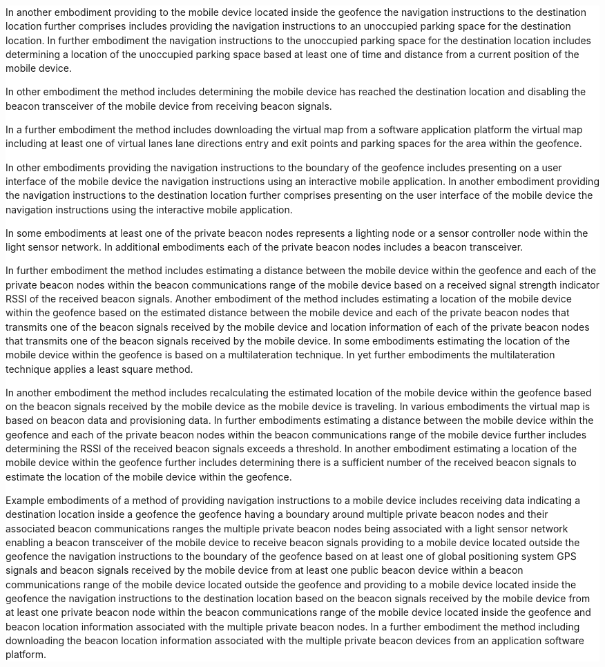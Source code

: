 In another embodiment providing to the mobile device located inside the geofence the navigation instructions to the destination location further comprises includes providing the navigation instructions to an unoccupied parking space for the destination location. In further embodiment the navigation instructions to the unoccupied parking space for the destination location includes determining a location of the unoccupied parking space based at least one of time and distance from a current position of the mobile device.

In other embodiment the method includes determining the mobile device has reached the destination location and disabling the beacon transceiver of the mobile device from receiving beacon signals.

In a further embodiment the method includes downloading the virtual map from a software application platform the virtual map including at least one of virtual lanes lane directions entry and exit points and parking spaces for the area within the geofence.

In other embodiments providing the navigation instructions to the boundary of the geofence includes presenting on a user interface of the mobile device the navigation instructions using an interactive mobile application. In another embodiment providing the navigation instructions to the destination location further comprises presenting on the user interface of the mobile device the navigation instructions using the interactive mobile application.

In some embodiments at least one of the private beacon nodes represents a lighting node or a sensor controller node within the light sensor network. In additional embodiments each of the private beacon nodes includes a beacon transceiver.

In further embodiment the method includes estimating a distance between the mobile device within the geofence and each of the private beacon nodes within the beacon communications range of the mobile device based on a received signal strength indicator RSSI of the received beacon signals. Another embodiment of the method includes estimating a location of the mobile device within the geofence based on the estimated distance between the mobile device and each of the private beacon nodes that transmits one of the beacon signals received by the mobile device and location information of each of the private beacon nodes that transmits one of the beacon signals received by the mobile device. In some embodiments estimating the location of the mobile device within the geofence is based on a multilateration technique. In yet further embodiments the multilateration technique applies a least square method.

In another embodiment the method includes recalculating the estimated location of the mobile device within the geofence based on the beacon signals received by the mobile device as the mobile device is traveling. In various embodiments the virtual map is based on beacon data and provisioning data. In further embodiments estimating a distance between the mobile device within the geofence and each of the private beacon nodes within the beacon communications range of the mobile device further includes determining the RSSI of the received beacon signals exceeds a threshold. In another embodiment estimating a location of the mobile device within the geofence further includes determining there is a sufficient number of the received beacon signals to estimate the location of the mobile device within the geofence.

Example embodiments of a method of providing navigation instructions to a mobile device includes receiving data indicating a destination location inside a geofence the geofence having a boundary around multiple private beacon nodes and their associated beacon communications ranges the multiple private beacon nodes being associated with a light sensor network enabling a beacon transceiver of the mobile device to receive beacon signals providing to a mobile device located outside the geofence the navigation instructions to the boundary of the geofence based on at least one of global positioning system GPS signals and beacon signals received by the mobile device from at least one public beacon device within a beacon communications range of the mobile device located outside the geofence and providing to a mobile device located inside the geofence the navigation instructions to the destination location based on the beacon signals received by the mobile device from at least one private beacon node within the beacon communications range of the mobile device located inside the geofence and beacon location information associated with the multiple private beacon nodes. In a further embodiment the method including downloading the beacon location information associated with the multiple private beacon devices from an application software platform.
